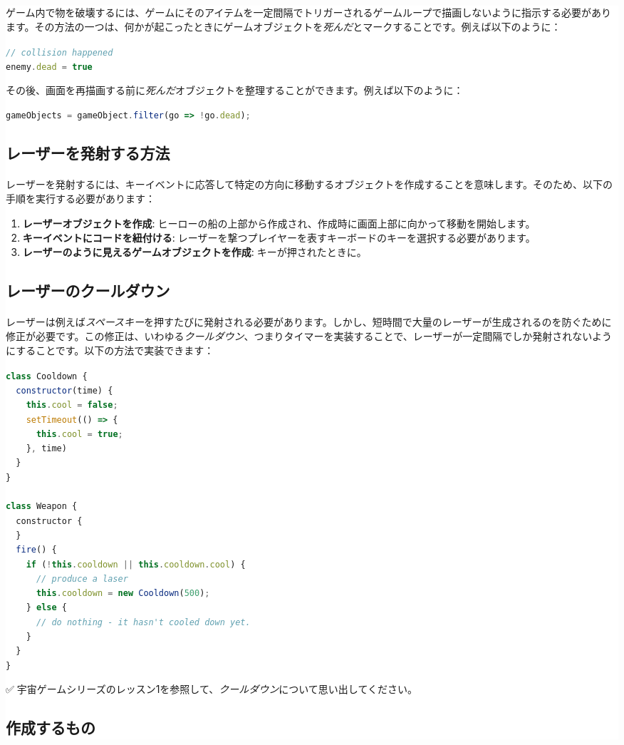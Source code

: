 ゲーム内で物を破壊するには、ゲームにそのアイテムを一定間隔でトリガーされるゲームループで描画しないように指示する必要があります。その方法の一つは、何かが起こったときにゲームオブジェクトを*死んだ*とマークすることです。例えば以下のように：

```javascript
// collision happened
enemy.dead = true
```

その後、画面を再描画する前に*死んだ*オブジェクトを整理することができます。例えば以下のように：

```javascript
gameObjects = gameObject.filter(go => !go.dead);
```

## レーザーを発射する方法

レーザーを発射するには、キーイベントに応答して特定の方向に移動するオブジェクトを作成することを意味します。そのため、以下の手順を実行する必要があります：

1. **レーザーオブジェクトを作成**: ヒーローの船の上部から作成され、作成時に画面上部に向かって移動を開始します。
2. **キーイベントにコードを紐付ける**: レーザーを撃つプレイヤーを表すキーボードのキーを選択する必要があります。
3. **レーザーのように見えるゲームオブジェクトを作成**: キーが押されたときに。

## レーザーのクールダウン

レーザーは例えば*スペースキー*を押すたびに発射される必要があります。しかし、短時間で大量のレーザーが生成されるのを防ぐために修正が必要です。この修正は、いわゆる*クールダウン*、つまりタイマーを実装することで、レーザーが一定間隔でしか発射されないようにすることです。以下の方法で実装できます：

```javascript
class Cooldown {
  constructor(time) {
    this.cool = false;
    setTimeout(() => {
      this.cool = true;
    }, time)
  }
}

class Weapon {
  constructor {
  }
  fire() {
    if (!this.cooldown || this.cooldown.cool) {
      // produce a laser
      this.cooldown = new Cooldown(500);
    } else {
      // do nothing - it hasn't cooled down yet.
    }
  }
}
```

✅ 宇宙ゲームシリーズのレッスン1を参照して、*クールダウン*について思い出してください。

## 作成するもの
